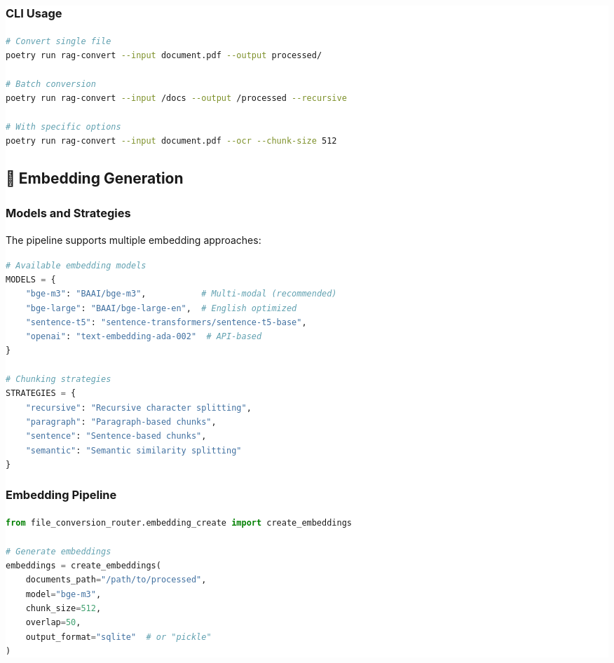 
### CLI Usage

```bash
# Convert single file
poetry run rag-convert --input document.pdf --output processed/

# Batch conversion
poetry run rag-convert --input /docs --output /processed --recursive

# With specific options
poetry run rag-convert --input document.pdf --ocr --chunk-size 512
```

## 🧠 Embedding Generation

### Models and Strategies

The pipeline supports multiple embedding approaches:

```python
# Available embedding models
MODELS = {
    "bge-m3": "BAAI/bge-m3",           # Multi-modal (recommended)
    "bge-large": "BAAI/bge-large-en",  # English optimized
    "sentence-t5": "sentence-transformers/sentence-t5-base",
    "openai": "text-embedding-ada-002"  # API-based
}

# Chunking strategies
STRATEGIES = {
    "recursive": "Recursive character splitting",
    "paragraph": "Paragraph-based chunks",
    "sentence": "Sentence-based chunks",
    "semantic": "Semantic similarity splitting"
}
```

### Embedding Pipeline

```python
from file_conversion_router.embedding_create import create_embeddings

# Generate embeddings
embeddings = create_embeddings(
    documents_path="/path/to/processed",
    model="bge-m3",
    chunk_size=512,
    overlap=50,
    output_format="sqlite"  # or "pickle"
)
```
